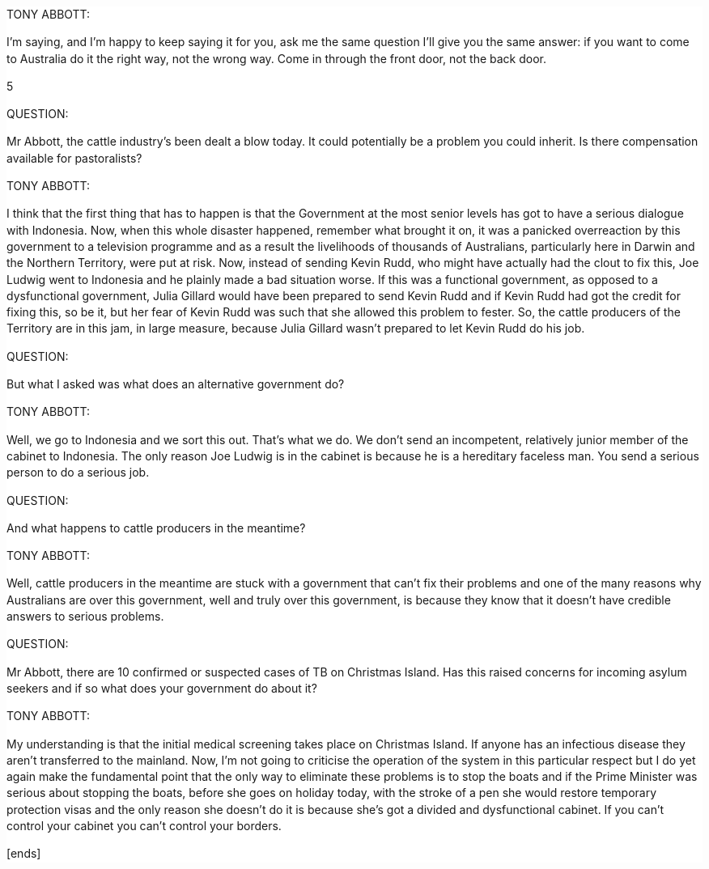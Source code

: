  TONY ABBOTT:   

 I’m saying, and I’m happy to keep saying it for you, ask me the same question I’ll give you the same  answer: if you want to come to Australia do it the right way, not the wrong way. Come in through the front  door, not the back door.   

 

 

 

 5 

 

 QUESTION:   

 Mr Abbott, the cattle industry’s been dealt a blow today. It could potentially be a problem you could inherit.  Is there compensation available for pastoralists?   

 TONY ABBOTT:   

 I think that the first thing that has to happen is that the Government at the most senior levels has got to have  a serious dialogue with Indonesia. Now, when this whole disaster happened, remember what brought it on, it  was a panicked overreaction by this government to a television programme and as a result the livelihoods of  thousands of Australians, particularly here in Darwin and the Northern Territory, were put at risk. Now,  instead of sending Kevin Rudd, who might have actually had the clout to fix this, Joe Ludwig went to  Indonesia and he plainly made a bad situation worse. If this was a functional government, as opposed to a  dysfunctional government, Julia Gillard would have been prepared to send Kevin Rudd and if Kevin Rudd  had got the credit for fixing this, so be it, but her fear of Kevin Rudd was such that she allowed this problem  to fester. So, the cattle producers of the Territory are in this jam, in large measure, because Julia Gillard  wasn’t prepared to let Kevin Rudd do his job.   

 QUESTION:   

 But what I asked was what does an alternative government do?   

 TONY ABBOTT:   

 Well, we go to Indonesia and we sort this out. That’s what we do. We don’t send an incompetent, relatively  junior member of the cabinet to Indonesia. The only reason Joe Ludwig is in the cabinet is because he is a  hereditary faceless man. You send a serious person to do a serious job.   

 QUESTION:   

 And what happens to cattle producers in the meantime?   

 TONY ABBOTT:   

 Well, cattle producers in the meantime are stuck with a government that can’t fix their problems and one of  the many reasons why Australians are over this government, well and truly over this government, is because  they know that it doesn’t have credible answers to serious problems.   

 QUESTION:   

 Mr Abbott, there are 10 confirmed or suspected cases of TB on Christmas Island. Has this raised concerns  for incoming asylum seekers and if so what does your government do about it?   

 TONY ABBOTT:   

 My understanding is that the initial medical screening takes place on Christmas Island. If anyone has an  infectious disease they aren’t transferred to the mainland. Now, I’m not going to criticise the operation of  the system in this particular respect but I do yet again make the fundamental point that the only way to  eliminate these problems is to stop the boats and if the Prime Minister was serious about stopping the boats,  before she goes on holiday today, with the stroke of a pen she would restore temporary protection visas and  the only reason she doesn’t do it is because she’s got a divided and dysfunctional cabinet. If you can’t  control your cabinet you can’t control your borders.   

 [ends] 


